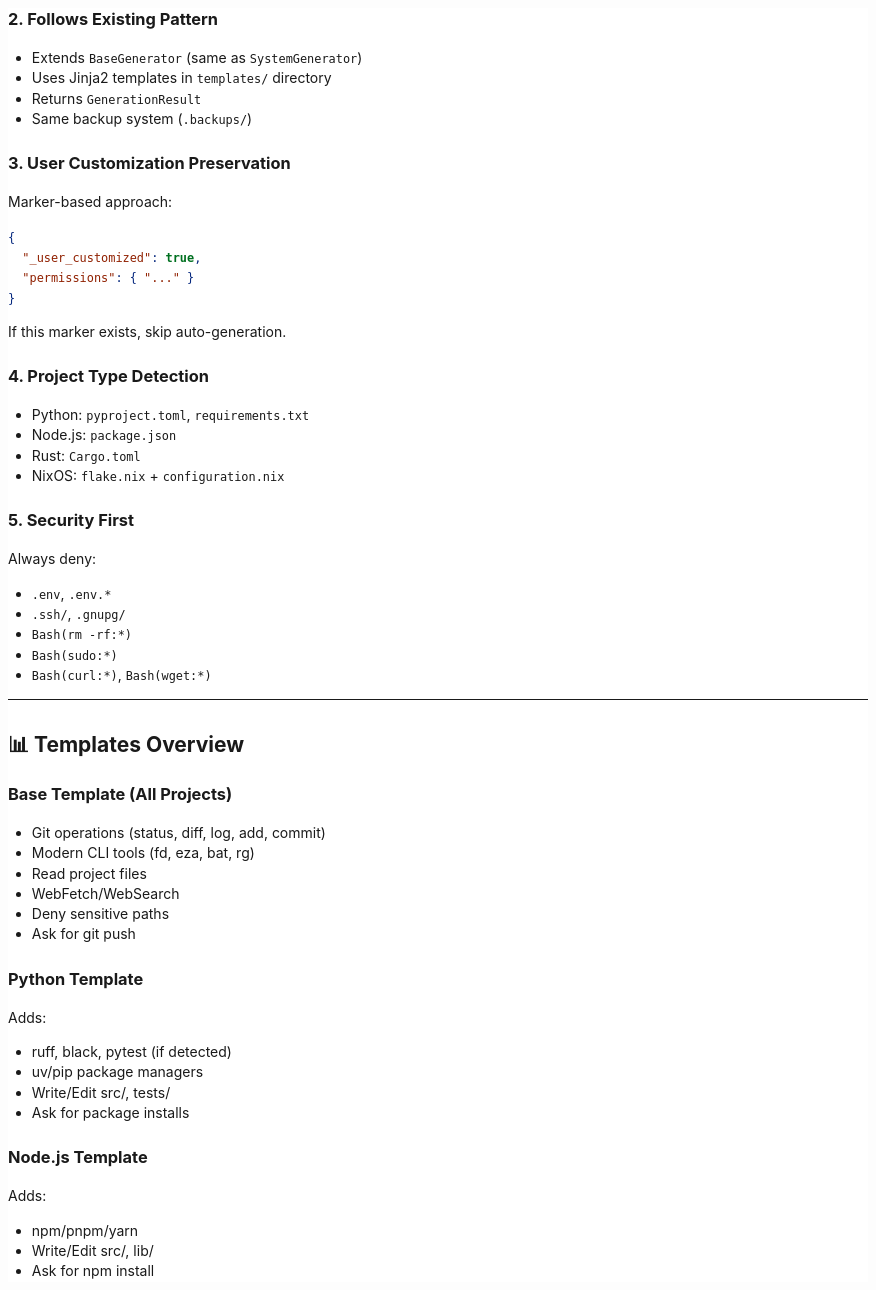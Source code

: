 ### 2. **Follows Existing Pattern**
- Extends `BaseGenerator` (same as `SystemGenerator`)
- Uses Jinja2 templates in `templates/` directory
- Returns `GenerationResult`
- Same backup system (`.backups/`)

### 3. **User Customization Preservation**
Marker-based approach:
```json
{
  "_user_customized": true,
  "permissions": { "..." }
}
```
If this marker exists, skip auto-generation.

### 4. **Project Type Detection**
- Python: `pyproject.toml`, `requirements.txt`
- Node.js: `package.json`
- Rust: `Cargo.toml`
- NixOS: `flake.nix` + `configuration.nix`

### 5. **Security First**
Always deny:
- `.env`, `.env.*`
- `.ssh/`, `.gnupg/`
- `Bash(rm -rf:*)`
- `Bash(sudo:*)`
- `Bash(curl:*)`, `Bash(wget:*)`

---

## 📊 Templates Overview

### Base Template (All Projects)
- Git operations (status, diff, log, add, commit)
- Modern CLI tools (fd, eza, bat, rg)
- Read project files
- WebFetch/WebSearch
- Deny sensitive paths
- Ask for git push

### Python Template
Adds:
- ruff, black, pytest (if detected)
- uv/pip package managers
- Write/Edit src/, tests/
- Ask for package installs

### Node.js Template
Adds:
- npm/pnpm/yarn
- Write/Edit src/, lib/
- Ask for npm install
